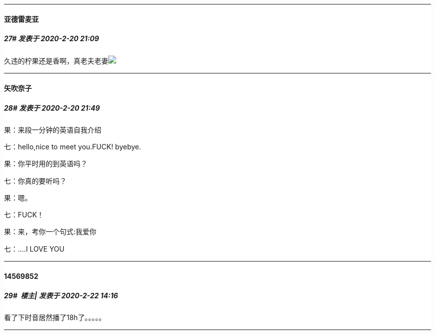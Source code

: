 





*****

####  亚德雷麦亚  
##### 27#       发表于 2020-2-20 21:09




久违的柠果还是香啊，真老夫老妻<img src="https://static.saraba1st.com/image/smiley/face2017/033.png" referrerpolicy="no-referrer">







*****

####  矢吹奈子  
##### 28#       发表于 2020-2-20 21:49




果：来段一分钟的英语自我介绍

七：hello,nice to meet you.FUCK! byebye.

果：你平时用的到英语吗？

七：你真的要听吗？

果：嗯。

七：FUCK！

果：来，考你一个句式:我爱你

七：....I LOVE YOU







*****

####  14569852  
##### 29#         楼主| 发表于 2020-2-22 14:16




看了下时音居然播了18h了。。。。。







*****
